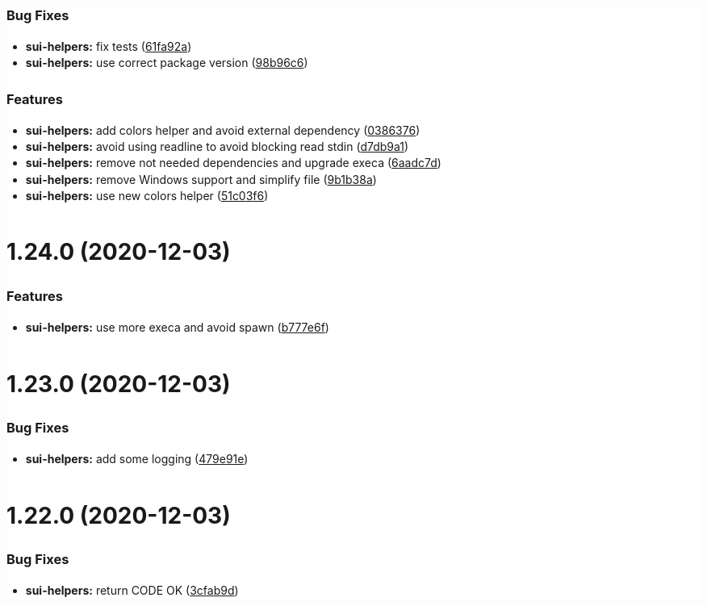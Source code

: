 
### Bug Fixes

* **sui-helpers:** fix tests ([61fa92a](https://github.com/SUI-Components/sui/commit/61fa92ae4856065aff65245661cd3705dfe1e23c))
* **sui-helpers:** use correct package version ([98b96c6](https://github.com/SUI-Components/sui/commit/98b96c67976ecda74ae1a291ce1bf525c918419e))


### Features

* **sui-helpers:** add colors helper and avoid external dependency ([0386376](https://github.com/SUI-Components/sui/commit/0386376f2b567b22c4f9710d19c32fb2eac4c91b))
* **sui-helpers:** avoid using readline to avoid blocking read stdin ([d7db9a1](https://github.com/SUI-Components/sui/commit/d7db9a12ec39465dadc61d9ddca35452d9db2110))
* **sui-helpers:** remove not needed dependencies and upgrade execa ([6aadc7d](https://github.com/SUI-Components/sui/commit/6aadc7d9cca5a54687896784dc3dd8de08af5fef))
* **sui-helpers:** remove Windows support and simplify file ([9b1b38a](https://github.com/SUI-Components/sui/commit/9b1b38a04bc3ac27ddd5c6629092083a04324cdf))
* **sui-helpers:** use new colors helper ([51c03f6](https://github.com/SUI-Components/sui/commit/51c03f65ef0b185bc8f8c835c39f8e97f4f68183))



# 1.24.0 (2020-12-03)


### Features

* **sui-helpers:** use more execa and avoid spawn ([b777e6f](https://github.com/SUI-Components/sui/commit/b777e6f31e7fa847f91d84a65d005261c652e814))



# 1.23.0 (2020-12-03)


### Bug Fixes

* **sui-helpers:** add some logging ([479e91e](https://github.com/SUI-Components/sui/commit/479e91e4505eba9b6dcf87edd52e504a27d2c67b))



# 1.22.0 (2020-12-03)


### Bug Fixes

* **sui-helpers:** return CODE OK ([3cfab9d](https://github.com/SUI-Components/sui/commit/3cfab9d09763b6889f3519157f3b93e1f06ce19c))


